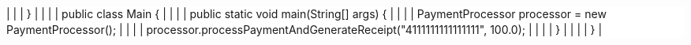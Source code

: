 |                                                                                                                                                                                                                                                                                                                                                                                                                                  |
| }                                                                                                                                                                                                                                                                                                                                                                                                                                |
|                                                                                                                                                                                                                                                                                                                                                                                                                                  |
| public class Main {                                                                                                                                                                                                                                                                                                                                                                                                              |
|                                                                                                                                                                                                                                                                                                                                                                                                                                  |
| public static void main(String\[\] args) {                                                                                                                                                                                                                                                                                                                                                                                       |
|                                                                                                                                                                                                                                                                                                                                                                                                                                  |
| PaymentProcessor processor = new PaymentProcessor();                                                                                                                                                                                                                                                                                                                                                                             |
|                                                                                                                                                                                                                                                                                                                                                                                                                                  |
| processor.processPaymentAndGenerateReceipt(\"4111111111111111\", 100.0);                                                                                                                                                                                                                                                                                                                                                         |
|                                                                                                                                                                                                                                                                                                                                                                                                                                  |
| }                                                                                                                                                                                                                                                                                                                                                                                                                                |
|                                                                                                                                                                                                                                                                                                                                                                                                                                  |
| }                                                                                                                                                                                                                                                                                                                                                                                                                                |